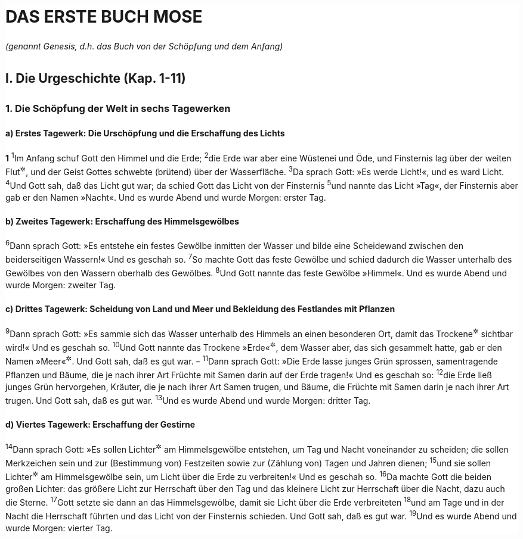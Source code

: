 # DAS ERSTE BUCH MOSE

_(genannt Genesis, d.h. das Buch von der Schöpfung und dem Anfang)_

## I. Die Urgeschichte (Kap. 1-11)

### 1. Die Schöpfung der Welt in sechs Tagewerken

#### a) Erstes Tagewerk: Die Urschöpfung und die Erschaffung des Lichts

__1__
<sup>1</sup>Im Anfang schuf Gott den Himmel und die Erde;
<sup>2</sup>die Erde war aber eine Wüstenei und Öde, und Finsternis lag über der weiten Flut<sup title="= dem Urmeer">&#x2732;</sup>, und der Geist Gottes schwebte (brütend) über der Wasserfläche.
<sup>3</sup>Da sprach Gott: »Es werde Licht!«, und es ward Licht.
<sup>4</sup>Und Gott sah, daß das Licht gut war; da schied Gott das Licht von der Finsternis
<sup>5</sup>und nannte das Licht »Tag«, der Finsternis aber gab er den Namen »Nacht«. Und es wurde Abend und wurde Morgen: erster Tag.

#### b) Zweites Tagewerk: Erschaffung des Himmelsgewölbes

<sup>6</sup>Dann sprach Gott: »Es entstehe ein festes Gewölbe inmitten der Wasser und bilde eine Scheidewand zwischen den beiderseitigen Wassern!« Und es geschah so.
<sup>7</sup>So machte Gott das feste Gewölbe und schied dadurch die Wasser unterhalb des Gewölbes von den Wassern oberhalb des Gewölbes.
<sup>8</sup>Und Gott nannte das feste Gewölbe »Himmel«. Und es wurde Abend und wurde Morgen: zweiter Tag.

#### c) Drittes Tagewerk: Scheidung von Land und Meer und Bekleidung des Festlandes mit Pflanzen

<sup>9</sup>Dann sprach Gott: »Es sammle sich das Wasser unterhalb des Himmels an einen besonderen Ort, damit das Trockene<sup title="= das feste Land">&#x2732;</sup> sichtbar wird!« Und es geschah so.
<sup>10</sup>Und Gott nannte das Trockene »Erde«<sup title="oder: »Land«">&#x2732;</sup>, dem Wasser aber, das sich gesammelt hatte, gab er den Namen »Meer«<sup title="d.h. Weltmeer">&#x2732;</sup>. Und Gott sah, daß es gut war. –
<sup>11</sup>Dann sprach Gott: »Die Erde lasse junges Grün sprossen, samentragende Pflanzen und Bäume, die je nach ihrer Art Früchte mit Samen darin auf der Erde tragen!« Und es geschah so:
<sup>12</sup>die Erde ließ junges Grün hervorgehen, Kräuter, die je nach ihrer Art Samen trugen, und Bäume, die Früchte mit Samen darin je nach ihrer Art trugen. Und Gott sah, daß es gut war.
<sup>13</sup>Und es wurde Abend und wurde Morgen: dritter Tag.

#### d) Viertes Tagewerk: Erschaffung der Gestirne

<sup>14</sup>Dann sprach Gott: »Es sollen Lichter<sup title="oder: Leuchten">&#x2732;</sup> am Himmelsgewölbe entstehen, um Tag und Nacht voneinander zu scheiden; die sollen Merkzeichen sein und zur (Bestimmung von) Festzeiten sowie zur (Zählung von) Tagen und Jahren dienen;
<sup>15</sup>und sie sollen Lichter<sup title="oder: Leuchten">&#x2732;</sup> am Himmelsgewölbe sein, um Licht über die Erde zu verbreiten!« Und es geschah so.
<sup>16</sup>Da machte Gott die beiden großen Lichter: das größere Licht zur Herrschaft über den Tag und das kleinere Licht zur Herrschaft über die Nacht, dazu auch die Sterne.
<sup>17</sup>Gott setzte sie dann an das Himmelsgewölbe, damit sie Licht über die Erde verbreiteten
<sup>18</sup>und am Tage und in der Nacht die Herrschaft führten und das Licht von der Finsternis schieden. Und Gott sah, daß es gut war.
<sup>19</sup>Und es wurde Abend und wurde Morgen: vierter Tag.
